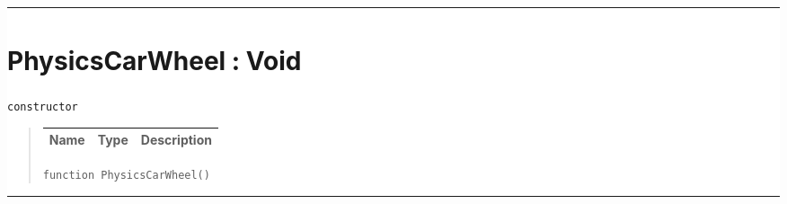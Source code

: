 
---  
 #  PhysicsCarWheel : Void

 `constructor`

> 
> |Name|Type|Description|
> |---|---|---|
> ``` lang=cpp, name=Lightning
> function PhysicsCarWheel()
> ``` 


---  
 

 